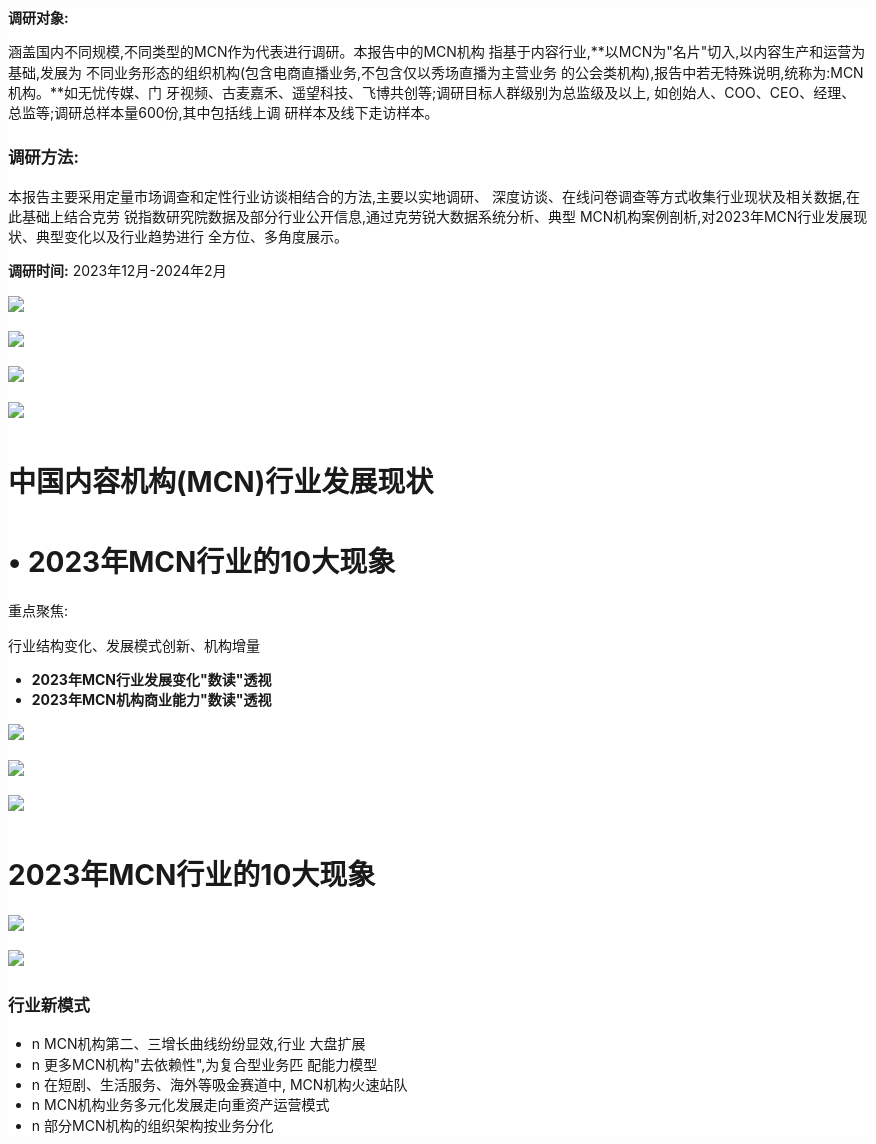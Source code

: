 **调研对象:**

涵盖国内不同规模,不同类型的MCN作为代表进行调研。本报告中的MCN机构 指基于内容行业,**以MCN为"名片"切入,以内容生产和运营为基础,发展为 不同业务形态的组织机构(包含电商直播业务,不包含仅以秀场直播为主营业务 的公会类机构),报告中若无特殊说明,统称为:MCN机构。**如无忧传媒、门 牙视频、古麦嘉禾、遥望科技、飞博共创等;调研目标人群级别为总监级及以上, 如创始人、COO、CEO、经理、总监等;调研总样本量600份,其中包括线上调 研样本及线下走访样本。

### **调研方法:**

本报告主要采用定量市场调查和定性行业访谈相结合的方法,主要以实地调研、 深度访谈、在线问卷调查等方式收集行业现状及相关数据,在此基础上结合克劳 锐指数研究院数据及部分行业公开信息,通过克劳锐大数据系统分析、典型 MCN机构案例剖析,对2023年MCN行业发展现状、典型变化以及行业趋势进行 全方位、多角度展示。

**调研时间:** 2023年12月-2024年2月

![](_page_3_Figure_0.jpeg)

![](_page_4_Picture_0.jpeg)

![](_page_5_Picture_0.jpeg)

![](_page_5_Picture_1.jpeg)

# **中国内容机构(MCN)行业发展现状**

# • **2023年MCN行业的10大现象**

重点聚焦:

行业结构变化、发展模式创新、机构增量

- **2023年MCN行业发展变化"数读"透视**
- **2023年MCN机构商业能力"数读"透视**

![](_page_5_Picture_8.jpeg)

![](_page_5_Picture_10.jpeg)

![](_page_6_Picture_0.jpeg)

# **2023年MCN行业的10大现象**

![](_page_6_Picture_2.jpeg)

![](_page_6_Picture_3.jpeg)

### **行业新模式**

- n MCN机构第二、三增长曲线纷纷显效,行业 大盘扩展
- n 更多MCN机构"去依赖性",为复合型业务匹 配能力模型
- n 在短剧、生活服务、海外等吸金赛道中, MCN机构火速站队
- n MCN机构业务多元化发展走向重资产运营模式
- n 部分MCN机构的组织架构按业务分化
